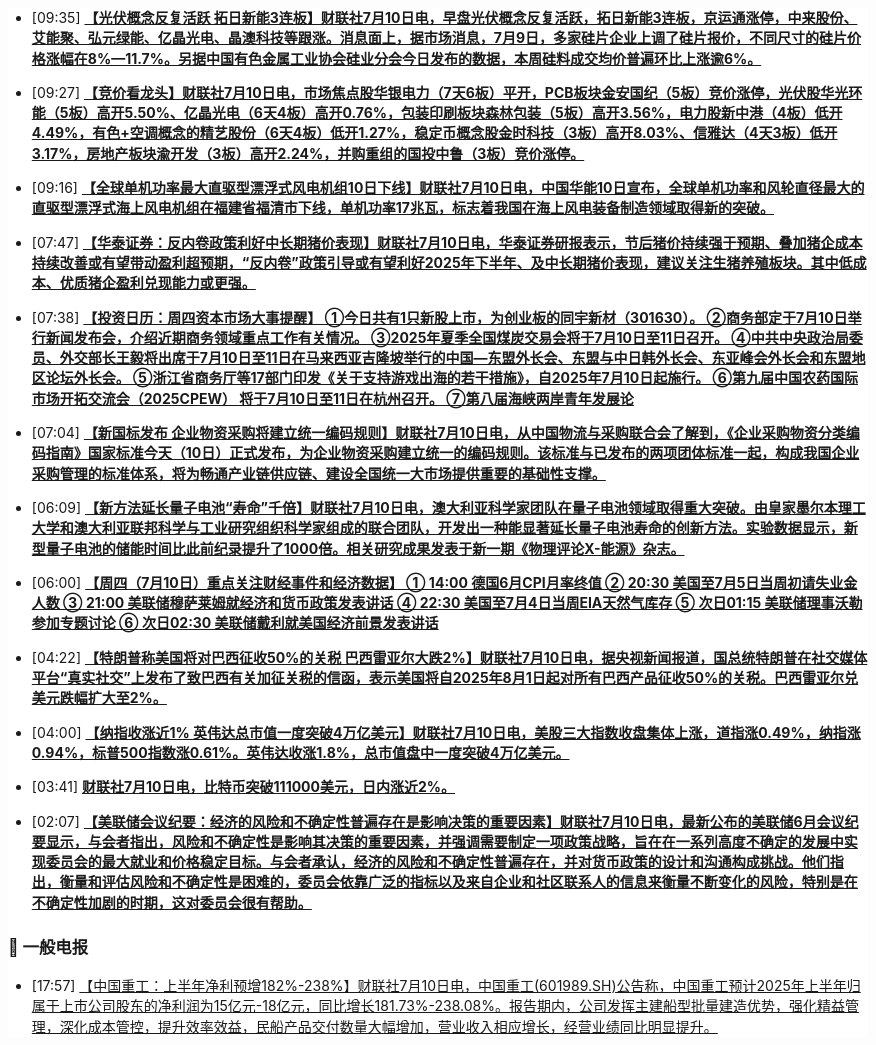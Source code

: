   - [09:35] **[【光伏概念反复活跃 拓日新能3连板】财联社7月10日电，早盘光伏概念反复活跃，拓日新能3连板，京运通涨停，中来股份、艾能聚、弘元绿能、亿晶光电、晶澳科技等跟涨。消息面上，据市场消息，7月9日，多家硅片企业上调了硅片报价，不同尺寸的硅片价格涨幅在8%—11.7%。另据中国有色金属工业协会硅业分会今日发布的数据，本周硅料成交均价普遍环比上涨逾6%。](https://www.cls.cn/detail/2081129)**

  - [09:27] **[【竞价看龙头】财联社7月10日电，市场焦点股华银电力（7天6板）平开，PCB板块金安国纪（5板）竞价涨停，光伏股华光环能（5板）高开5.50%、亿晶光电（6天4板）高开0.76%，包装印刷板块森林包装（5板）高开3.56%，电力股新中港（4板）低开4.49%，有色+空调概念的精艺股份（6天4板）低开1.27%，稳定币概念股金时科技（3板）高开8.03%、信雅达（4天3板）低开3.17%，房地产板块渝开发（3板）高开2.24%，并购重组的国投中鲁（3板）竞价涨停。](https://www.cls.cn/detail/2081121)**

  - [09:16] **[【全球单机功率最大直驱型漂浮式风电机组10日下线】财联社7月10日电，中国华能10日宣布，全球单机功率和风轮直径最大的直驱型漂浮式海上风电机组在福建省福清市下线，单机功率17兆瓦，标志着我国在海上风电装备制造领域取得新的突破。](https://www.cls.cn/detail/2081115)**

  - [07:47] **[【华泰证券：反内卷政策利好中长期猪价表现】财联社7月10日电，华泰证券研报表示，节后猪价持续强于预期、叠加猪企成本持续改善或有望带动盈利超预期，“反内卷”政策引导或有望利好2025年下半年、及中长期猪价表现，建议关注生猪养殖板块。其中低成本、优质猪企盈利兑现能力或更强。](https://www.cls.cn/detail/2081011)**

  - [07:38] **[【投资日历：周四资本市场大事提醒】
①今日共有1只新股上市，为创业板的同宇新材（301630）。
②商务部定于7月10日举行新闻发布会，介绍近期商务领域重点工作有关情况。
③2025年夏季全国煤炭交易会将于7月10日至11日召开。
④中共中央政治局委员、外交部长王毅将出席于7月10日至11日在马来西亚吉隆坡举行的中国—东盟外长会、东盟与中日韩外长会、东亚峰会外长会和东盟地区论坛外长会。
⑤浙江省商务厅等17部门印发《关于支持游戏出海的若干措施》，自2025年7月10日起施行。
⑥第九届中国农药国际市场开拓交流会（2025CPEW） 将于7月10日至11日在杭州召开。
⑦第八届海峡两岸青年发展论](https://www.cls.cn/detail/2081007)**

  - [07:04] **[【新国标发布 企业物资采购将建立统一编码规则】财联社7月10日电，从中国物流与采购联合会了解到，《企业采购物资分类编码指南》国家标准今天（10日）正式发布，为企业物资采购建立统一的编码规则。该标准与已发布的两项团体标准一起，构成我国企业采购管理的标准体系，将为畅通产业链供应链、建设全国统一大市场提供重要的基础性支撑。](https://www.cls.cn/detail/2080992)**

  - [06:09] **[【新方法延长量子电池“寿命”千倍】财联社7月10日电，澳大利亚科学家团队在量子电池领域取得重大突破。由皇家墨尔本理工大学和澳大利亚联邦科学与工业研究组织科学家组成的联合团队，开发出一种能显著延长量子电池寿命的创新方法。实验数据显示，新型量子电池的储能时间比此前纪录提升了1000倍。相关研究成果发表于新一期《物理评论X-能源》杂志。](https://www.cls.cn/detail/2080981)**

  - [06:00] **[【周四（7月10日）重点关注财经事件和经济数据】
① 14:00 德国6月CPI月率终值
② 20:30 美国至7月5日当周初请失业金人数
③ 21:00 美联储穆萨莱姆就经济和货币政策发表讲话
④ 22:30 美国至7月4日当周EIA天然气库存
⑤ 次日01:15 美联储理事沃勒参加专题讨论
⑥ 次日02:30 美联储戴利就美国经济前景发表讲话](https://www.cls.cn/detail/2080951)**

  - [04:22] **[【特朗普称美国将对巴西征收50%的关税 巴西雷亚尔大跌2%】财联社7月10日电，据央视新闻报道，国总统特朗普在社交媒体平台“真实社交”上发布了致巴西有关加征关税的信函，表示美国将自2025年8月1日起对所有巴西产品征收50%的关税。巴西雷亚尔兑美元跌幅扩大至2%。](https://www.cls.cn/detail/2080969)**

  - [04:00] **[【纳指收涨近1% 英伟达总市值一度突破4万亿美元】财联社7月10日电，美股三大指数收盘集体上涨，道指涨0.49%，纳指涨0.94%，标普500指数涨0.61%。英伟达收涨1.8%，总市值盘中一度突破4万亿美元。](https://www.cls.cn/detail/2080960)**

  - [03:41] **[财联社7月10日电，比特币突破111000美元，日内涨近2%。](https://www.cls.cn/detail/2080959)**

  - [02:07] **[【美联储会议纪要：经济的风险和不确定性普遍存在是影响决策的重要因素】财联社7月10日电，最新公布的美联储6月会议纪要显示，与会者指出，风险和不确定性是影响其决策的重要因素，并强调需要制定一项政策战略，旨在在一系列高度不确定的发展中实现委员会的最大就业和价格稳定目标。与会者承认，经济的风险和不确定性普遍存在，并对货币政策的设计和沟通构成挑战。他们指出，衡量和评估风险和不确定性是困难的，委员会依靠广泛的指标以及来自企业和社区联系人的信息来衡量不断变化的风险，特别是在不确定性加剧的时期，这对委员会很有帮助。](https://www.cls.cn/detail/2080941)**

### 📰 一般电报


  - [17:57] [【中国重工：上半年净利预增182%-238%】财联社7月10日电，中国重工(601989.SH)公告称，中国重工预计2025年上半年归属于上市公司股东的净利润为15亿元-18亿元，同比增长181.73%-238.08%。报告期内，公司发挥主建船型批量建造优势，强化精益管理，深化成本管控，提升效率效益，民船产品交付数量大幅增加，营业收入相应增长，经营业绩同比明显提升。](https://www.cls.cn/detail/2081739)
